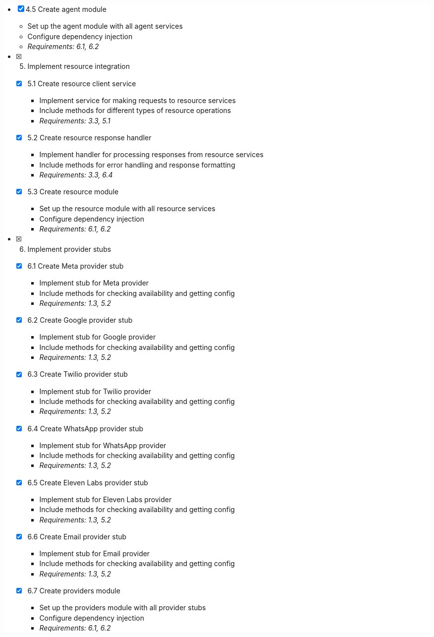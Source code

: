   - [x] 4.5 Create agent module
    - Set up the agent module with all agent services
    - Configure dependency injection
    - _Requirements: 6.1, 6.2_

- [x] 5. Implement resource integration
  - [x] 5.1 Create resource client service
    - Implement service for making requests to resource services
    - Include methods for different types of resource operations
    - _Requirements: 3.3, 5.1_

  - [x] 5.2 Create resource response handler
    - Implement handler for processing responses from resource services
    - Include methods for error handling and response formatting
    - _Requirements: 3.3, 6.4_

  - [x] 5.3 Create resource module
    - Set up the resource module with all resource services
    - Configure dependency injection
    - _Requirements: 6.1, 6.2_

- [x] 6. Implement provider stubs
  - [x] 6.1 Create Meta provider stub
    - Implement stub for Meta provider
    - Include methods for checking availability and getting config
    - _Requirements: 1.3, 5.2_

  - [x] 6.2 Create Google provider stub
    - Implement stub for Google provider
    - Include methods for checking availability and getting config
    - _Requirements: 1.3, 5.2_

  - [x] 6.3 Create Twilio provider stub
    - Implement stub for Twilio provider
    - Include methods for checking availability and getting config
    - _Requirements: 1.3, 5.2_

  - [x] 6.4 Create WhatsApp provider stub
    - Implement stub for WhatsApp provider
    - Include methods for checking availability and getting config
    - _Requirements: 1.3, 5.2_

  - [x] 6.5 Create Eleven Labs provider stub
    - Implement stub for Eleven Labs provider
    - Include methods for checking availability and getting config
    - _Requirements: 1.3, 5.2_

  - [x] 6.6 Create Email provider stub
    - Implement stub for Email provider
    - Include methods for checking availability and getting config
    - _Requirements: 1.3, 5.2_

  - [x] 6.7 Create providers module
    - Set up the providers module with all provider stubs
    - Configure dependency injection
    - _Requirements: 6.1, 6.2_

